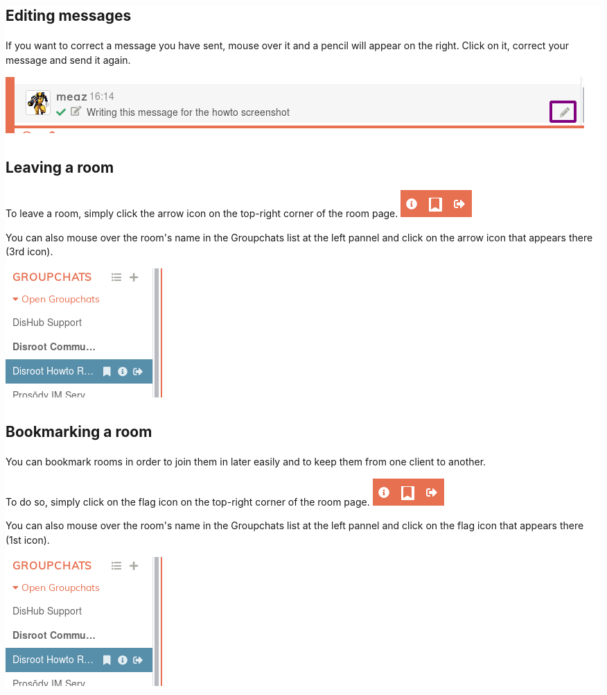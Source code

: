 
## Editing messages
If you want to correct a message you have sent, mouse over it and a pencil will appear on the right. Click on it, correct your message and send it again.

![](en/07_edit.png)

## Leaving a room
To leave a room, simply click the arrow icon on the top-right corner of the room page. ![](en/08_leave.png)

You can also mouse over the room's name in the Groupchats list at the left pannel and click on the arrow icon that appears there (3rd icon).

![](en/09_leave.png)

## Bookmarking a room
You can bookmark rooms in order to join them in later easily and to keep them from one client to another.

To do so, simply click on the flag icon on the top-right corner of the room page. ![](en/08_leave.png)

You can also mouse over the room's name in the Groupchats list at the left pannel and click on the flag icon that appears there (1st icon).

![](en/09_leave.png)
